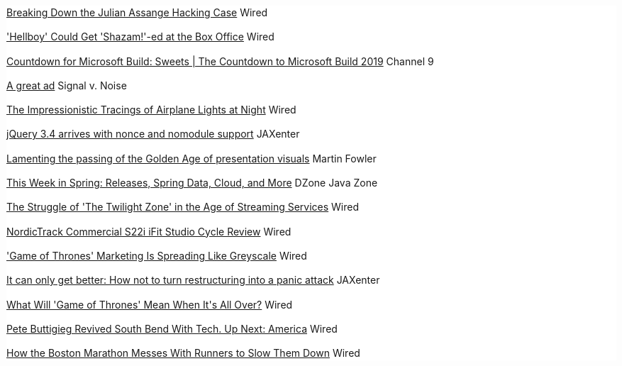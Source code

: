 [Breaking Down the Julian Assange Hacking Case](https://www.wired.com/story/julian-assange-arrest-indictment-hacking-cfaa/)
Wired

['Hellboy' Could Get 'Shazam!'-ed at the Box Office](https://www.wired.com/story/hellboy-shazam-box-office/)
Wired

[Countdown for Microsoft Build: Sweets | The Countdown to Microsoft Build 2019](https://channel9.msdn.com/Shows/The-Countdown-to-Microsoft-Build-2019/Countdown-for-Microsoft-Build-Sweets)
Channel 9

[A great ad](https://m.signalvnoise.com/?p=11423)
Signal v. Noise

[The Impressionistic Tracings of Airplane Lights at Night](https://www.wired.com/story/airplane-lights-photo-gallery/)
Wired

[jQuery 3.4 arrives with nonce and nomodule support](https://jaxenter.com/jquery-3-4-release-highlights-157838.html)
JAXenter

[Lamenting the passing of the Golden Age of presentation visuals](tag:martinfowler.com,2019-04-11:Lamenting-the-passing-of-the-Golden-Age-of-presentation-visuals)
Martin Fowler

[This Week in Spring: Releases, Spring Data, Cloud, and More](https://dzone.com/articles/2766209)
DZone Java Zone

[The Struggle of 'The Twilight Zone' in the Age of Streaming Services](https://www.wired.com/story/twilight-zone-streaming-wars/)
Wired

[NordicTrack Commercial S22i iFit Studio Cycle Review](https://www.wired.com/review/nordictrack-commercial-s22-ifit-studio-cycle/)
Wired

['Game of Thrones' Marketing Is Spreading Like Greyscale](https://www.wired.com/story/game-of-thrones-marketing/)
Wired

[It can only get better: How not to turn restructuring into a panic attack](https://develop-your-future.com/en/blog/how-not-to-turn-restructuring-into-a-panic-attack/)
JAXenter

[What Will 'Game of Thrones' Mean When It's All Over?](https://www.wired.com/story/game-of-thrones-citadel-dropouts-podcast-premiere/)
Wired

[Pete Buttigieg Revived South Bend With Tech. Up Next: America](https://www.wired.com/story/pete-buttigieg-revived-south-bend-with-tech-up-next-america/)
Wired

[How the Boston Marathon Messes With Runners to Slow Them Down](https://www.wired.com/story/how-the-boston-marathon-messes-with-runners-to-slow-them-down/)
Wired
